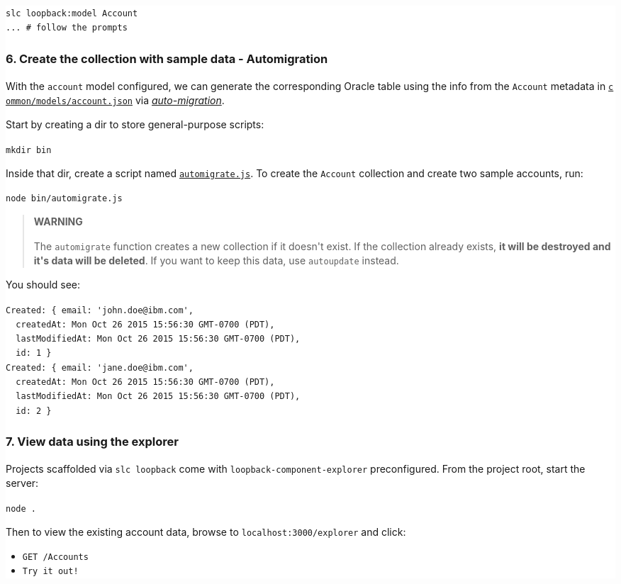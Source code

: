 ```
slc loopback:model Account
... # follow the prompts
```

### 6. Create the collection with sample data - Automigration

With the `account` model configured, we can generate the corresponding
Oracle table using the info from the `Account` metadata in [`common/models/account.json`](common/models/account.json)
via [*auto-migration*](https://docs.strongloop.com/display/public/LB/Implementing+auto-migration).

Start by creating a dir to store general-purpose scripts:

```
mkdir bin
```

Inside that dir, create a script named [`automigrate.js`](bin/automigrate.js).
To create the `Account` collection and create two sample accounts, run:

```
node bin/automigrate.js
```

> **WARNING**
>
> The `automigrate` function creates a new collection if it doesn't exist. If
> the collection already exists, **it will be destroyed and it's data will be
> deleted**. If you want to keep this data, use `autoupdate` instead.

You should see:

```
Created: { email: 'john.doe@ibm.com',
  createdAt: Mon Oct 26 2015 15:56:30 GMT-0700 (PDT),
  lastModifiedAt: Mon Oct 26 2015 15:56:30 GMT-0700 (PDT),
  id: 1 }
Created: { email: 'jane.doe@ibm.com',
  createdAt: Mon Oct 26 2015 15:56:30 GMT-0700 (PDT),
  lastModifiedAt: Mon Oct 26 2015 15:56:30 GMT-0700 (PDT),
  id: 2 }
```

### 7. View data using the explorer

Projects scaffolded via `slc loopback` come with `loopback-component-explorer`
preconfigured. From the project root, start the server:

```
node .
```

Then to view the existing account data, browse to `localhost:3000/explorer` and
click:

- `GET /Accounts`
- `Try it out!`
